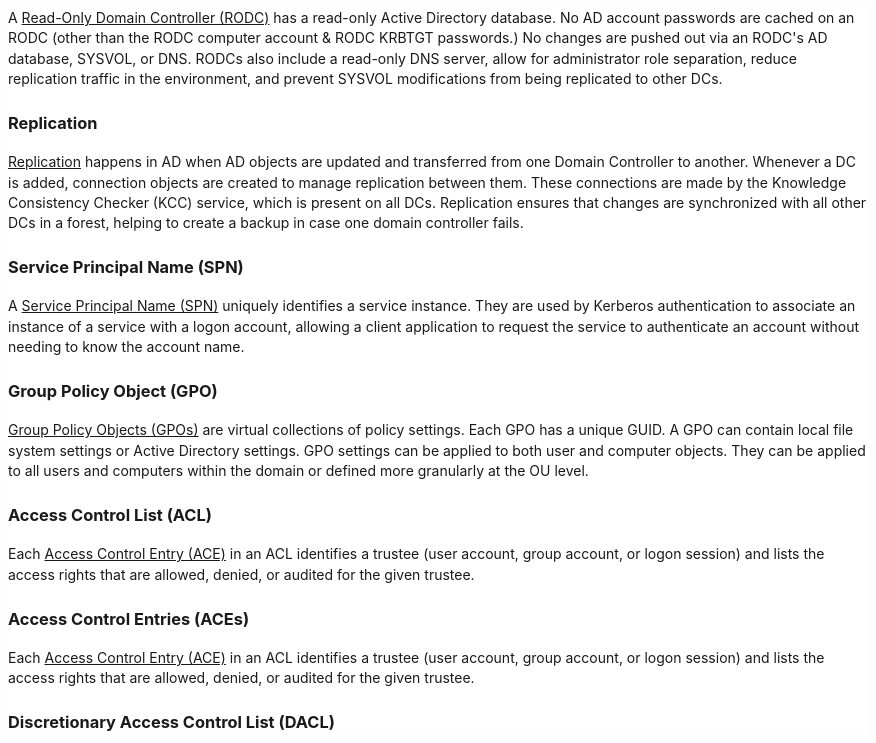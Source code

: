 A [Read-Only Domain Controller (RODC)](https://www.google.com/url?q=https://docs.microsoft.com/en-us/windows/win32/ad/rodc-and-active-directory-schema&sa=D&source=apps-viewer-frontend&ust=1746087627591443&usg=AOvVaw2JSKHzH8Ukij1R0QaW9Kqk&hl=en) has a read-only Active Directory database. No AD account passwords are cached on an RODC (other than the RODC computer account & RODC KRBTGT passwords.) No changes are pushed out via an RODC's AD database, SYSVOL, or DNS. RODCs also include a read-only DNS server, allow for administrator role separation, reduce replication traffic in the environment, and prevent SYSVOL modifications from being replicated to other DCs.

### Replication

[Replication](https://www.google.com/url?q=https://docs.microsoft.com/en-us/windows-server/identity/ad-ds/get-started/replication/active-directory-replication-concepts&sa=D&source=apps-viewer-frontend&ust=1746087627591500&usg=AOvVaw2IkGF6zyVDdw3f4K1aFvcI&hl=en) happens in AD when AD objects are updated and transferred from one Domain Controller to another. Whenever a DC is added, connection objects are created to manage replication between them. These connections are made by the Knowledge Consistency Checker (KCC) service, which is present on all DCs. Replication ensures that changes are synchronized with all other DCs in a forest, helping to create a backup in case one domain controller fails.

### Service Principal Name (SPN)

A [Service Principal Name (SPN)](https://www.google.com/url?q=https://docs.microsoft.com/en-us/windows/win32/ad/service-principal-names&sa=D&source=apps-viewer-frontend&ust=1746087627591515&usg=AOvVaw15pzXFNDQCYv7qfaNSoEmt&hl=en) uniquely identifies a service instance. They are used by Kerberos authentication to associate an instance of a service with a logon account, allowing a client application to request the service to authenticate an account without needing to know the account name.

### Group Policy Object (GPO)

[Group Policy Objects (GPOs)](https://learn.microsoft.com/en-us/previous-versions/windows/desktop/policy/group-policy-objects) are virtual collections of policy settings. Each GPO has a unique GUID. A GPO can contain local file system settings or Active Directory settings. GPO settings can be applied to both user and computer objects. They can be applied to all users and computers within the domain or defined more granularly at the OU level.

### Access Control List (ACL)

Each [Access Control Entry (ACE)](https://www.google.com/url?q=https://docs.microsoft.com/en-us/windows/win32/secauthz/access-control-entries&sa=D&source=apps-viewer-frontend&ust=1746087627591551&usg=AOvVaw38IWYQkrzIGr_DCKn2_8W4&hl=en) in an ACL identifies a trustee (user account, group account, or logon session) and lists the access rights that are allowed, denied, or audited for the given trustee.

### Access Control Entries (ACEs)

Each [Access Control Entry (ACE)](https://www.google.com/url?q=https://docs.microsoft.com/en-us/windows/win32/secauthz/access-control-entries&sa=D&source=apps-viewer-frontend&ust=1746087627591551&usg=AOvVaw38IWYQkrzIGr_DCKn2_8W4&hl=en) in an ACL identifies a trustee (user account, group account, or logon session) and lists the access rights that are allowed, denied, or audited for the given trustee.

### Discretionary Access Control List (DACL)
